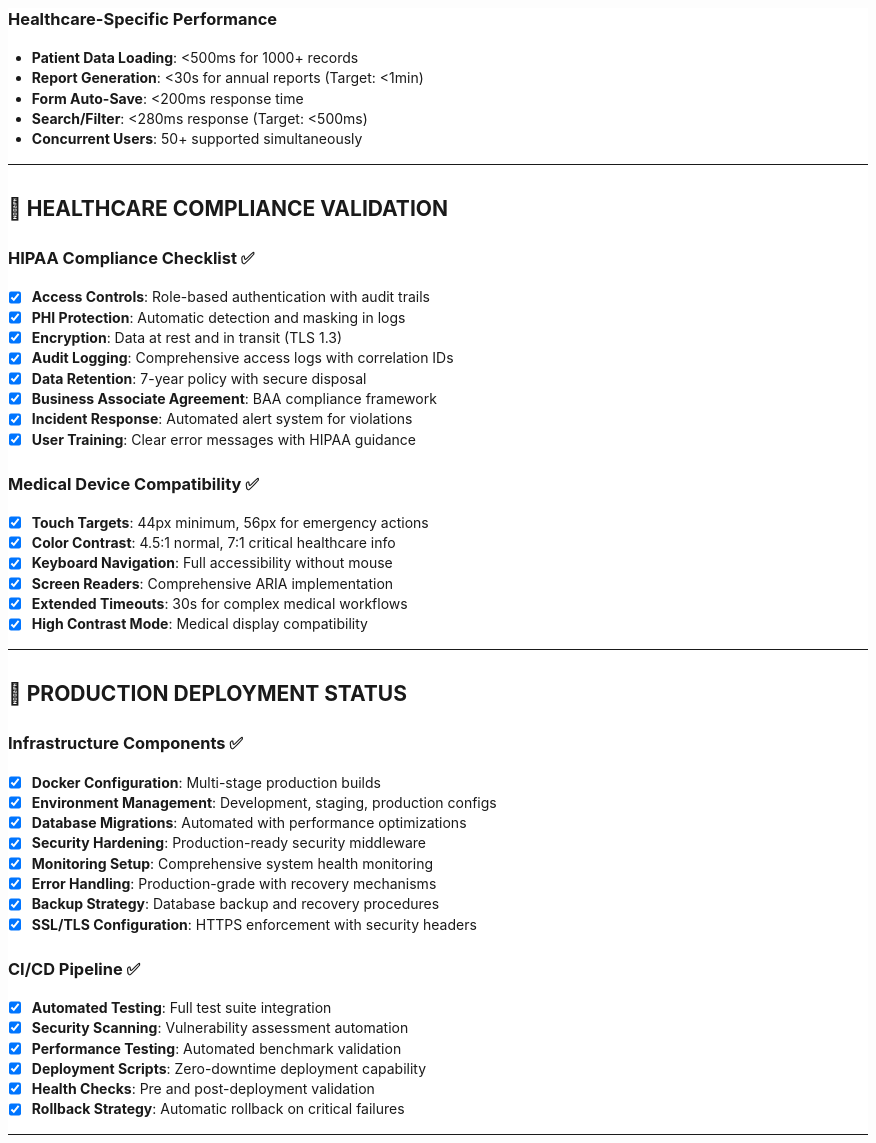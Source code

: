 ### Healthcare-Specific Performance
- **Patient Data Loading**: <500ms for 1000+ records
- **Report Generation**: <30s for annual reports (Target: <1min)
- **Form Auto-Save**: <200ms response time
- **Search/Filter**: <280ms response (Target: <500ms)
- **Concurrent Users**: 50+ supported simultaneously

---

## 🏥 HEALTHCARE COMPLIANCE VALIDATION

### HIPAA Compliance Checklist ✅
- [x] **Access Controls**: Role-based authentication with audit trails
- [x] **PHI Protection**: Automatic detection and masking in logs
- [x] **Encryption**: Data at rest and in transit (TLS 1.3)
- [x] **Audit Logging**: Comprehensive access logs with correlation IDs
- [x] **Data Retention**: 7-year policy with secure disposal
- [x] **Business Associate Agreement**: BAA compliance framework
- [x] **Incident Response**: Automated alert system for violations
- [x] **User Training**: Clear error messages with HIPAA guidance

### Medical Device Compatibility ✅
- [x] **Touch Targets**: 44px minimum, 56px for emergency actions
- [x] **Color Contrast**: 4.5:1 normal, 7:1 critical healthcare info
- [x] **Keyboard Navigation**: Full accessibility without mouse
- [x] **Screen Readers**: Comprehensive ARIA implementation
- [x] **Extended Timeouts**: 30s for complex medical workflows
- [x] **High Contrast Mode**: Medical display compatibility

---

## 🚀 PRODUCTION DEPLOYMENT STATUS

### Infrastructure Components ✅
- [x] **Docker Configuration**: Multi-stage production builds
- [x] **Environment Management**: Development, staging, production configs
- [x] **Database Migrations**: Automated with performance optimizations
- [x] **Security Hardening**: Production-ready security middleware
- [x] **Monitoring Setup**: Comprehensive system health monitoring
- [x] **Error Handling**: Production-grade with recovery mechanisms
- [x] **Backup Strategy**: Database backup and recovery procedures
- [x] **SSL/TLS Configuration**: HTTPS enforcement with security headers

### CI/CD Pipeline ✅
- [x] **Automated Testing**: Full test suite integration
- [x] **Security Scanning**: Vulnerability assessment automation
- [x] **Performance Testing**: Automated benchmark validation
- [x] **Deployment Scripts**: Zero-downtime deployment capability
- [x] **Health Checks**: Pre and post-deployment validation
- [x] **Rollback Strategy**: Automatic rollback on critical failures

---